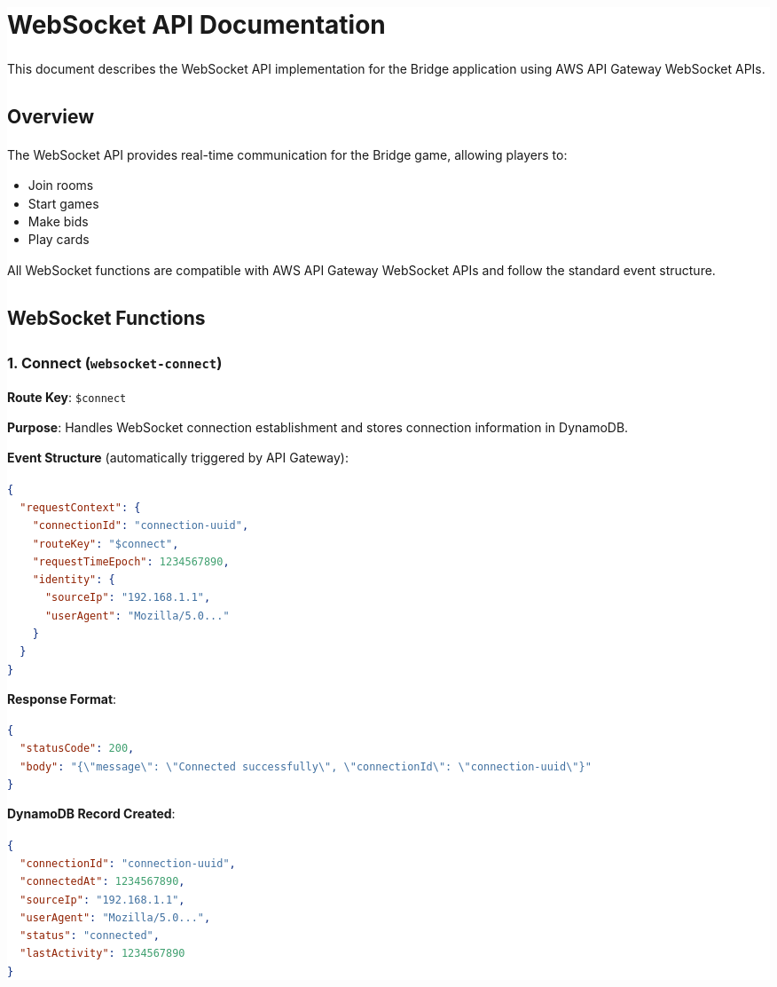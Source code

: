 # WebSocket API Documentation

This document describes the WebSocket API implementation for the Bridge application using AWS API Gateway WebSocket APIs.

## Overview

The WebSocket API provides real-time communication for the Bridge game, allowing players to:
- Join rooms
- Start games
- Make bids
- Play cards

All WebSocket functions are compatible with AWS API Gateway WebSocket APIs and follow the standard event structure.

## WebSocket Functions

### 1. Connect (`websocket-connect`)

**Route Key**: `$connect`

**Purpose**: Handles WebSocket connection establishment and stores connection information in DynamoDB.

**Event Structure** (automatically triggered by API Gateway):
```json
{
  "requestContext": {
    "connectionId": "connection-uuid",
    "routeKey": "$connect",
    "requestTimeEpoch": 1234567890,
    "identity": {
      "sourceIp": "192.168.1.1",
      "userAgent": "Mozilla/5.0..."
    }
  }
}
```

**Response Format**:
```json
{
  "statusCode": 200,
  "body": "{\"message\": \"Connected successfully\", \"connectionId\": \"connection-uuid\"}"
}
```

**DynamoDB Record Created**:
```json
{
  "connectionId": "connection-uuid",
  "connectedAt": 1234567890,
  "sourceIp": "192.168.1.1",
  "userAgent": "Mozilla/5.0...",
  "status": "connected",
  "lastActivity": 1234567890
}
```
